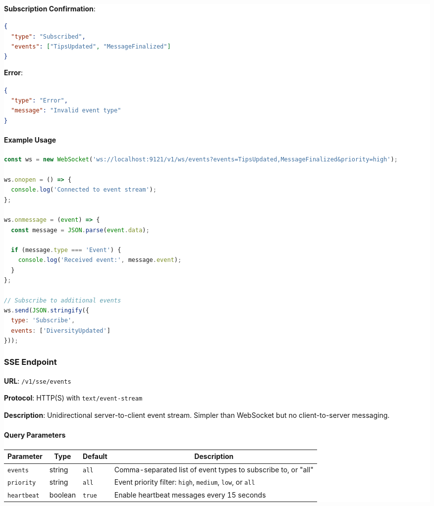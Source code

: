 **Subscription Confirmation**:
```json
{
  "type": "Subscribed",
  "events": ["TipsUpdated", "MessageFinalized"]
}
```

**Error**:
```json
{
  "type": "Error",
  "message": "Invalid event type"
}
```

#### Example Usage

```javascript
const ws = new WebSocket('ws://localhost:9121/v1/ws/events?events=TipsUpdated,MessageFinalized&priority=high');

ws.onopen = () => {
  console.log('Connected to event stream');
};

ws.onmessage = (event) => {
  const message = JSON.parse(event.data);

  if (message.type === 'Event') {
    console.log('Received event:', message.event);
  }
};

// Subscribe to additional events
ws.send(JSON.stringify({
  type: 'Subscribe',
  events: ['DiversityUpdated']
}));
```

### SSE Endpoint

**URL**: `/v1/sse/events`

**Protocol**: HTTP(S) with `text/event-stream`

**Description**: Unidirectional server-to-client event stream. Simpler than WebSocket but no client-to-server messaging.

#### Query Parameters

| Parameter | Type | Default | Description |
|-----------|------|---------|-------------|
| `events` | string | `all` | Comma-separated list of event types to subscribe to, or "all" |
| `priority` | string | `all` | Event priority filter: `high`, `medium`, `low`, or `all` |
| `heartbeat` | boolean | `true` | Enable heartbeat messages every 15 seconds |
